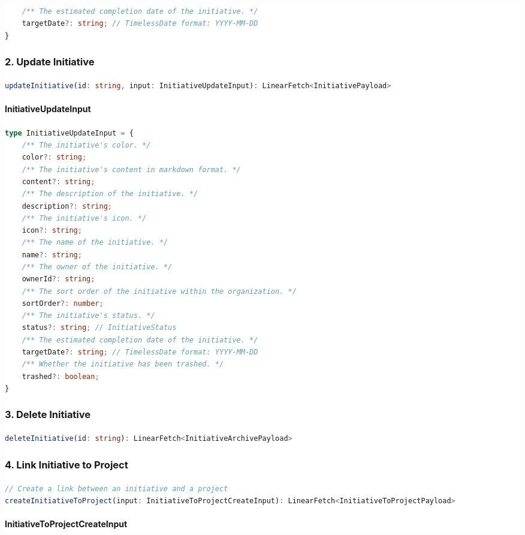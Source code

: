 ```typescript
    /** The estimated completion date of the initiative. */
    targetDate?: string; // TimelessDate format: YYYY-MM-DD
}
```

### 2. Update Initiative

```typescript
updateInitiative(id: string, input: InitiativeUpdateInput): LinearFetch<InitiativePayload>
```

#### InitiativeUpdateInput

```typescript
type InitiativeUpdateInput = {
    /** The initiative's color. */
    color?: string;
    /** The initiative's content in markdown format. */
    content?: string;
    /** The description of the initiative. */
    description?: string;
    /** The initiative's icon. */
    icon?: string;
    /** The name of the initiative. */
    name?: string;
    /** The owner of the initiative. */
    ownerId?: string;
    /** The sort order of the initiative within the organization. */
    sortOrder?: number;
    /** The initiative's status. */
    status?: string; // InitiativeStatus
    /** The estimated completion date of the initiative. */
    targetDate?: string; // TimelessDate format: YYYY-MM-DD
    /** Whether the initiative has been trashed. */
    trashed?: boolean;
}
```

### 3. Delete Initiative

```typescript
deleteInitiative(id: string): LinearFetch<InitiativeArchivePayload>
```

### 4. Link Initiative to Project

```typescript
// Create a link between an initiative and a project
createInitiativeToProject(input: InitiativeToProjectCreateInput): LinearFetch<InitiativeToProjectPayload>
```

#### InitiativeToProjectCreateInput

